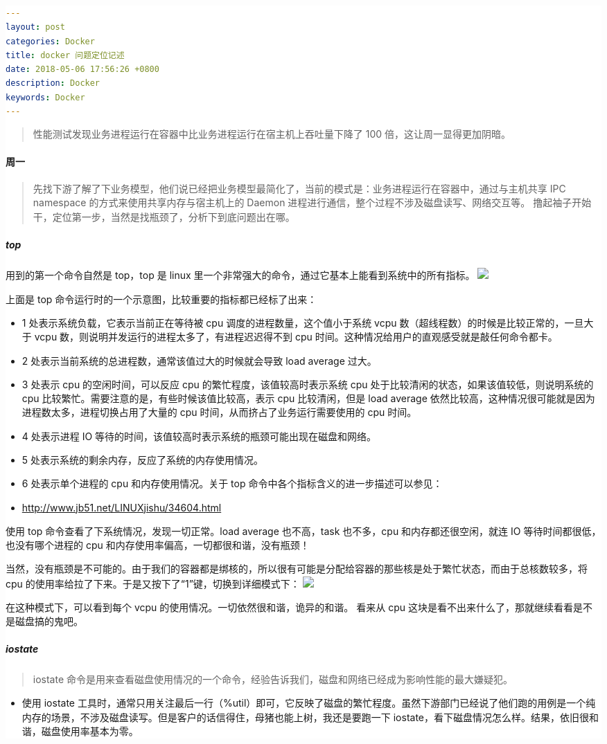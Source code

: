 ```yaml
---
layout: post
categories: Docker
title: docker 问题定位记述
date: 2018-05-06 17:56:26 +0800
description: Docker
keywords: Docker
---
```



>性能测试发现业务进程运行在容器中比业务进程运行在宿主机上吞吐量下降了 100 倍，这让周一显得更加阴暗。


#### 周一
>先找下游了解了下业务模型，他们说已经把业务模型最简化了，当前的模式是：业务进程运行在容器中，通过与主机共享 IPC namespace 的方式来使用共享内存与宿主机上的 Daemon 进程进行通信，整个过程不涉及磁盘读写、网络交互等。
>撸起袖子开始干，定位第一步，当然是找瓶颈了，分析下到底问题出在哪。

##### top

用到的第一个命令自然是 top，top 是 linux 里一个非常强大的命令，通过它基本上能看到系统中的所有指标。
![](https://raw.githubusercontent.com/jevic/images/master/docker/docker-error-wx01.png)

上面是 top 命令运行时的一个示意图，比较重要的指标都已经标了出来：

* 1 处表示系统负载，它表示当前正在等待被 cpu 调度的进程数量，这个值小于系统 vcpu 数（超线程数）的时候是比较正常的，一旦大于 vcpu 数，则说明并发运行的进程太多了，有进程迟迟得不到 cpu 时间。这种情况给用户的直观感受就是敲任何命令都卡。

* 2 处表示当前系统的总进程数，通常该值过大的时候就会导致 load average 过大。

* 3 处表示 cpu 的空闲时间，可以反应 cpu 的繁忙程度，该值较高时表示系统 cpu 处于比较清闲的状态，如果该值较低，则说明系统的 cpu 比较繁忙。需要注意的是，有些时候该值比较高，表示 cpu 比较清闲，但是 load average 依然比较高，这种情况很可能就是因为进程数太多，进程切换占用了大量的 cpu 时间，从而挤占了业务运行需要使用的 cpu 时间。

* 4 处表示进程 IO 等待的时间，该值较高时表示系统的瓶颈可能出现在磁盘和网络。

* 5 处表示系统的剩余内存，反应了系统的内存使用情况。

* 6 处表示单个进程的 cpu 和内存使用情况。关于 top 命令中各个指标含义的进一步描述可以参见：
* http://www.jb51.net/LINUXjishu/34604.html

使用 top 命令查看了下系统情况，发现一切正常。load average 也不高，task 也不多，cpu 和内存都还很空闲，就连 IO 等待时间都很低，也没有哪个进程的 cpu 和内存使用率偏高，一切都很和谐，没有瓶颈！

当然，没有瓶颈是不可能的。由于我们的容器都是绑核的，所以很有可能是分配给容器的那些核是处于繁忙状态，而由于总核数较多，将 cpu 的使用率给拉了下来。于是又按下了“1”键，切换到详细模式下：
![](https://raw.githubusercontent.com/jevic/images/master/docker/docker-error-wx02.png)

在这种模式下，可以看到每个 vcpu 的使用情况。一切依然很和谐，诡异的和谐。
看来从 cpu 这块是看不出来什么了，那就继续看看是不是磁盘搞的鬼吧。



#####  iostate 
>iostate 命令是用来查看磁盘使用情况的一个命令，经验告诉我们，磁盘和网络已经成为影响性能的最大嫌疑犯。

* 使用 iostate 工具时，通常只用关注最后一行（%util）即可，它反映了磁盘的繁忙程度。虽然下游部门已经说了他们跑的用例是一个纯内存的场景，不涉及磁盘读写。但是客户的话信得住，母猪也能上树，我还是要跑一下 iostate，看下磁盘情况怎么样。结果，依旧很和谐，磁盘使用率基本为零。
